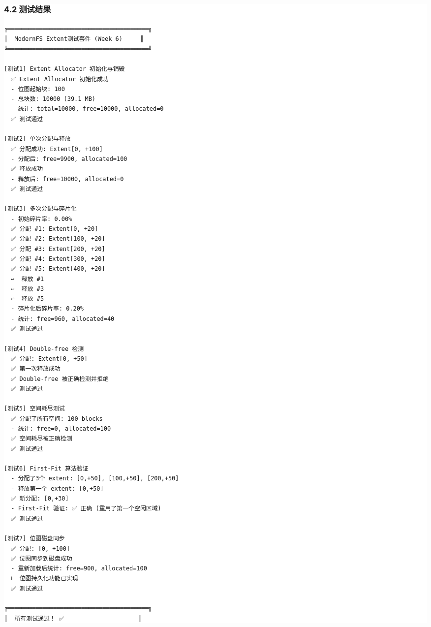 ### 4.2 测试结果

```
╔════════════════════════════════════════╗
║  ModernFS Extent测试套件 (Week 6)     ║
╚════════════════════════════════════════╝

[测试1] Extent Allocator 初始化与销毁
  ✅ Extent Allocator 初始化成功
  - 位图起始块: 100
  - 总块数: 10000 (39.1 MB)
  - 统计: total=10000, free=10000, allocated=0
  ✅ 测试通过

[测试2] 单次分配与释放
  ✅ 分配成功: Extent[0, +100]
  - 分配后: free=9900, allocated=100
  ✅ 释放成功
  - 释放后: free=10000, allocated=0
  ✅ 测试通过

[测试3] 多次分配与碎片化
  - 初始碎片率: 0.00%
  ✅ 分配 #1: Extent[0, +20]
  ✅ 分配 #2: Extent[100, +20]
  ✅ 分配 #3: Extent[200, +20]
  ✅ 分配 #4: Extent[300, +20]
  ✅ 分配 #5: Extent[400, +20]
  ↩  释放 #1
  ↩  释放 #3
  ↩  释放 #5
  - 碎片化后碎片率: 0.20%
  - 统计: free=960, allocated=40
  ✅ 测试通过

[测试4] Double-free 检测
  ✅ 分配: Extent[0, +50]
  ✅ 第一次释放成功
  ✅ Double-free 被正确检测并拒绝
  ✅ 测试通过

[测试5] 空间耗尽测试
  ✅ 分配了所有空间: 100 blocks
  - 统计: free=0, allocated=100
  ✅ 空间耗尽被正确检测
  ✅ 测试通过

[测试6] First-Fit 算法验证
  - 分配了3个 extent: [0,+50], [100,+50], [200,+50]
  - 释放第一个 extent: [0,+50]
  ✅ 新分配: [0,+30]
  - First-Fit 验证: ✅ 正确 (重用了第一个空闲区域)
  ✅ 测试通过

[测试7] 位图磁盘同步
  ✅ 分配: [0, +100]
  ✅ 位图同步到磁盘成功
  - 重新加载后统计: free=900, allocated=100
  ℹ  位图持久化功能已实现
  ✅ 测试通过

╔════════════════════════════════════════╗
║  所有测试通过！ ✅                     ║
```